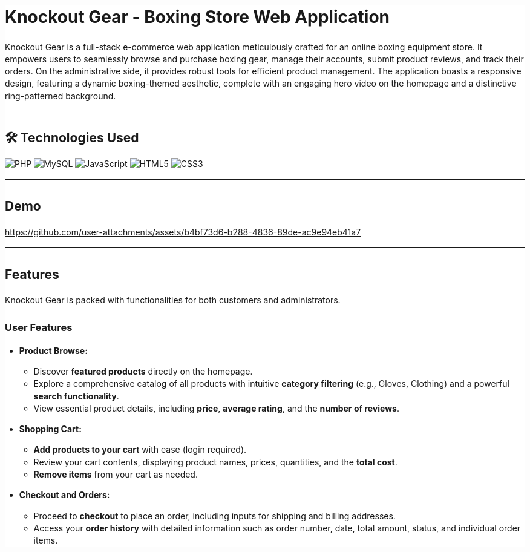 # Knockout Gear - Boxing Store Web Application

Knockout Gear is a full-stack e-commerce web application meticulously crafted for an online boxing equipment store. It empowers users to seamlessly browse and purchase boxing gear, manage their accounts, submit product reviews, and track their orders. On the administrative side, it provides robust tools for efficient product management. The application boasts a responsive design, featuring a dynamic boxing-themed aesthetic, complete with an engaging hero video on the homepage and a distinctive ring-patterned background.

-----
## 🛠️ Technologies Used

![PHP](https://img.shields.io/badge/PHP-777BB4?style=for-the-badge&logo=php&logoColor=white)
![MySQL](https://img.shields.io/badge/MySQL-005C84?style=for-the-badge&logo=mysql&logoColor=white)
![JavaScript](https://img.shields.io/badge/JavaScript-F7DF1E?style=for-the-badge&logo=javascript&logoColor=black)
![HTML5](https://img.shields.io/badge/HTML5-E34F26?style=for-the-badge&logo=html5&logoColor=white)
![CSS3](https://img.shields.io/badge/CSS3-1572B6?style=for-the-badge&logo=css3&logoColor=white)

-------

##  Demo


https://github.com/user-attachments/assets/b4bf73d6-b288-4836-89de-ac9e94eb41a7

-----

##  Features

Knockout Gear is packed with functionalities for both customers and administrators.

### User Features

  * **Product Browse:**

      * Discover **featured products** directly on the homepage.
      * Explore a comprehensive catalog of all products with intuitive **category filtering** (e.g., Gloves, Clothing) and a powerful **search functionality**.
      * View essential product details, including **price**, **average rating**, and the **number of reviews**.

  * **Shopping Cart:**

      * **Add products to your cart** with ease (login required).
      * Review your cart contents, displaying product names, prices, quantities, and the **total cost**.
      * **Remove items** from your cart as needed.

  * **Checkout and Orders:**

      * Proceed to **checkout** to place an order, including inputs for shipping and billing addresses.
      * Access your **order history** with detailed information such as order number, date, total amount, status, and individual order items.
